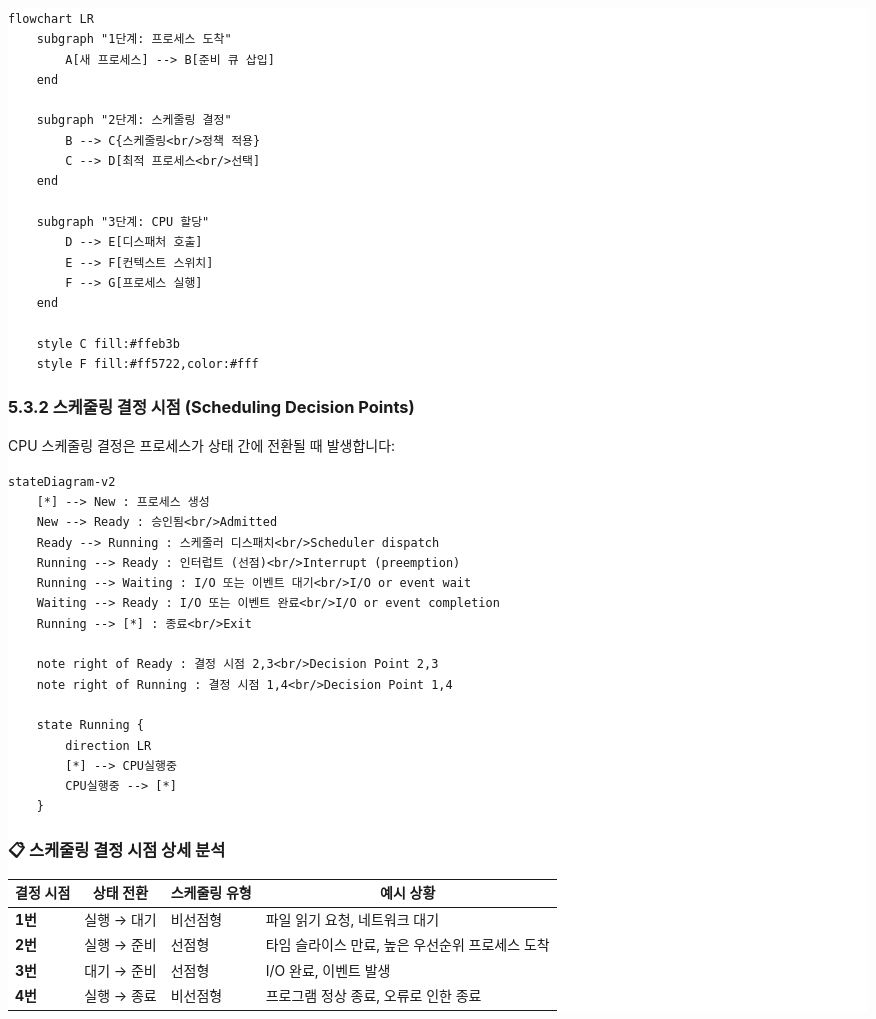 ```mermaid
flowchart LR
    subgraph "1단계: 프로세스 도착"
        A[새 프로세스] --> B[준비 큐 삽입]
    end
    
    subgraph "2단계: 스케줄링 결정"
        B --> C{스케줄링<br/>정책 적용}
        C --> D[최적 프로세스<br/>선택]
    end
    
    subgraph "3단계: CPU 할당"
        D --> E[디스패처 호출]
        E --> F[컨텍스트 스위치]
        F --> G[프로세스 실행]
    end
    
    style C fill:#ffeb3b
    style F fill:#ff5722,color:#fff
```

### 5.3.2 스케줄링 결정 시점 (Scheduling Decision Points)

CPU 스케줄링 결정은 프로세스가 상태 간에 전환될 때 발생합니다:

```mermaid
stateDiagram-v2
    [*] --> New : 프로세스 생성
    New --> Ready : 승인됨<br/>Admitted
    Ready --> Running : 스케줄러 디스패치<br/>Scheduler dispatch
    Running --> Ready : 인터럽트 (선점)<br/>Interrupt (preemption)
    Running --> Waiting : I/O 또는 이벤트 대기<br/>I/O or event wait
    Waiting --> Ready : I/O 또는 이벤트 완료<br/>I/O or event completion
    Running --> [*] : 종료<br/>Exit
    
    note right of Ready : 결정 시점 2,3<br/>Decision Point 2,3
    note right of Running : 결정 시점 1,4<br/>Decision Point 1,4
    
    state Running {
        direction LR
        [*] --> CPU실행중
        CPU실행중 --> [*]
    }
```

### 📋 스케줄링 결정 시점 상세 분석

| 결정 시점 | 상태 전환 | 스케줄링 유형 | 예시 상황 |
|-----------|-----------|---------------|-----------|
| **1번** | 실행 → 대기 | 비선점형 | 파일 읽기 요청, 네트워크 대기 |
| **2번** | 실행 → 준비 | 선점형 | 타임 슬라이스 만료, 높은 우선순위 프로세스 도착 |
| **3번** | 대기 → 준비 | 선점형 | I/O 완료, 이벤트 발생 |
| **4번** | 실행 → 종료 | 비선점형 | 프로그램 정상 종료, 오류로 인한 종료 |
